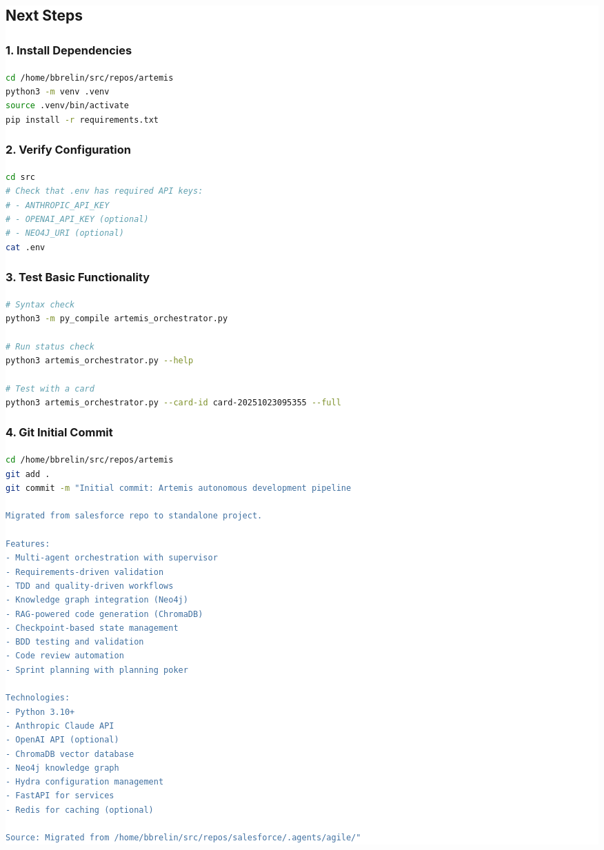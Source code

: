 ## Next Steps

### 1. Install Dependencies
```bash
cd /home/bbrelin/src/repos/artemis
python3 -m venv .venv
source .venv/bin/activate
pip install -r requirements.txt
```

### 2. Verify Configuration
```bash
cd src
# Check that .env has required API keys:
# - ANTHROPIC_API_KEY
# - OPENAI_API_KEY (optional)
# - NEO4J_URI (optional)
cat .env
```

### 3. Test Basic Functionality
```bash
# Syntax check
python3 -m py_compile artemis_orchestrator.py

# Run status check
python3 artemis_orchestrator.py --help

# Test with a card
python3 artemis_orchestrator.py --card-id card-20251023095355 --full
```

### 4. Git Initial Commit
```bash
cd /home/bbrelin/src/repos/artemis
git add .
git commit -m "Initial commit: Artemis autonomous development pipeline

Migrated from salesforce repo to standalone project.

Features:
- Multi-agent orchestration with supervisor
- Requirements-driven validation
- TDD and quality-driven workflows
- Knowledge graph integration (Neo4j)
- RAG-powered code generation (ChromaDB)
- Checkpoint-based state management
- BDD testing and validation
- Code review automation
- Sprint planning with planning poker

Technologies:
- Python 3.10+
- Anthropic Claude API
- OpenAI API (optional)
- ChromaDB vector database
- Neo4j knowledge graph
- Hydra configuration management
- FastAPI for services
- Redis for caching (optional)

Source: Migrated from /home/bbrelin/src/repos/salesforce/.agents/agile/"
```